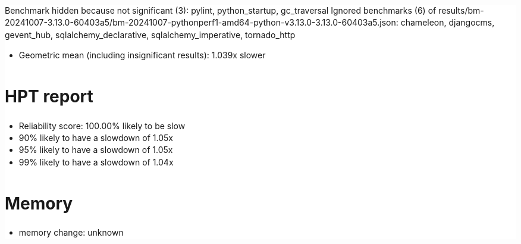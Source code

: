 Benchmark hidden because not significant (3): pylint, python_startup, gc_traversal
Ignored benchmarks (6) of results/bm-20241007-3.13.0-60403a5/bm-20241007-pythonperf1-amd64-python-v3.13.0-3.13.0-60403a5.json: chameleon, djangocms, gevent_hub, sqlalchemy_declarative, sqlalchemy_imperative, tornado_http

- Geometric mean (including insignificant results): 1.039x slower

# HPT report

- Reliability score: 100.00% likely to be slow
- 90% likely to have a slowdown of 1.05x
- 95% likely to have a slowdown of 1.05x
- 99% likely to have a slowdown of 1.04x

# Memory
- memory change: unknown